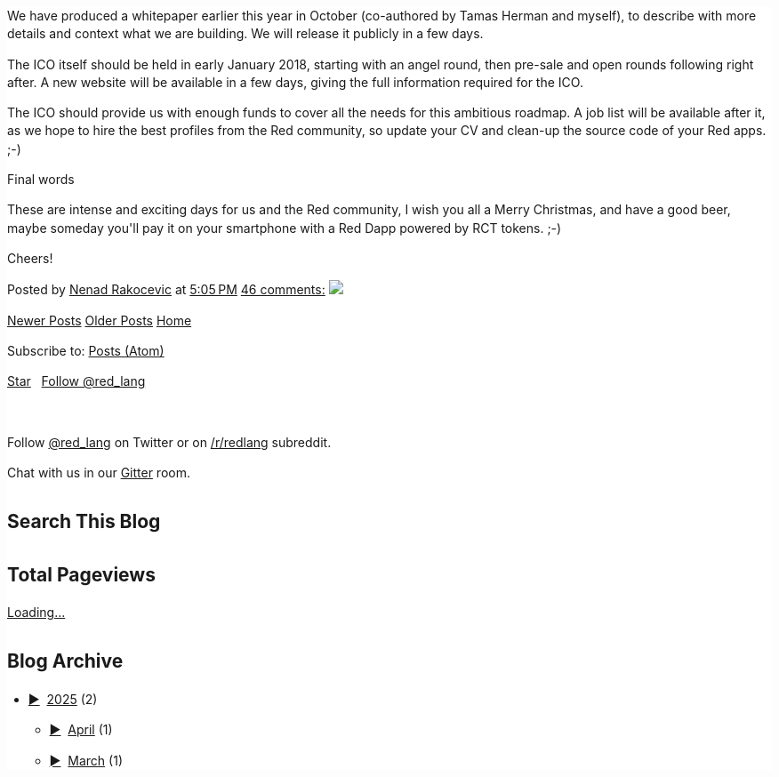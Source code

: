 We have produced a whitepaper earlier this year in October (co-authored by Tamas Herman and myself), to describe with more details and context what we are building. We will release it publicly in a few days.

The ICO itself should be held in early January 2018, starting with an angel round, then pre-sale and open rounds following right after. A new website will be available in a few days, giving the full information required for the ICO.

The ICO should provide us with enough funds to cover all the needs for this ambitious roadmap. A job list will be available after it, as we hope to hire the best profiles from the Red community, so update your CV and clean-up the source code of your Red apps. ;-)

Final words

These are intense and exciting days for us and the Red community, I wish you all a Merry Christmas, and have a good beer, maybe someday you'll pay it on your smartphone with a Red Dapp powered by RCT tokens. ;-)

Cheers!

Posted by [Nenad Rakocevic](https://www.blogger.com/profile/06600325626233743055 "author profile") at [5:05 PM](https://www.red-lang.org/2017/12/leaping-into-future-red-goes-blockchain.html "permanent link") [46 comments:](https://www.red-lang.org/2017/12/leaping-into-future-red-goes-blockchain.html#comment-form) [![](https://resources.blogblog.com/img/icon18_edit_allbkg.gif)](https://www.blogger.com/post-edit.g?blogID=5936111837781935054&postID=1689115368112494712&from=pencil "Edit Post")

[Newer Posts](https://www.red-lang.org/search?updated-max=2018-03-12T18%3A37%3A00%2B01%3A00&max-results=7&reverse-paginate=true "Newer Posts") [Older Posts](https://www.red-lang.org/search?updated-max=2017-12-25T17%3A05%3A00%2B01%3A00&max-results=7 "Older Posts") [Home](https://www.red-lang.org/)

Subscribe to: [Posts (Atom)](https://www.red-lang.org/feeds/posts/default)

[Star](https://github.com/red/red)   [Follow @red\_lang](https://twitter.com/red_lang)

    

Follow [@red\_lang](https://twitter.com/red_lang) on Twitter or on [/r/redlang](https://www.reddit.com/r/redlang/) subreddit.

Chat with us in our [Gitter](https://gitter.im/red/red) room.

## Search This Blog

## Total Pageviews

[Loading...](http://github.com/red/red/commits/master.atom)

## Blog Archive

- [►](javascript:void%280%29)  [2025](https://www.red-lang.org/2025/) (2)
  
  - [►](javascript:void%280%29)  [April](https://www.red-lang.org/2025/04/) (1)
  
  
  
  - [►](javascript:void%280%29)  [March](https://www.red-lang.org/2025/03/) (1)


